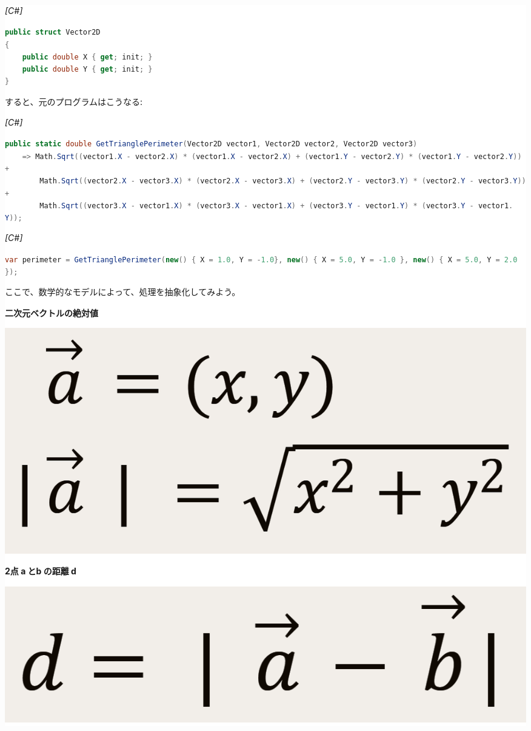 _[C#]_
```csharp
public struct Vector2D
{
    public double X { get; init; }
    public double Y { get; init; }
}
```

すると、元のプログラムはこうなる:

_[C#]_
```csharp
public static double GetTrianglePerimeter(Vector2D vector1, Vector2D vector2, Vector2D vector3)
    => Math.Sqrt((vector1.X - vector2.X) * (vector1.X - vector2.X) + (vector1.Y - vector2.Y) * (vector1.Y - vector2.Y)) +
        Math.Sqrt((vector2.X - vector3.X) * (vector2.X - vector3.X) + (vector2.Y - vector3.Y) * (vector2.Y - vector3.Y)) +
        Math.Sqrt((vector3.X - vector1.X) * (vector3.X - vector1.X) + (vector3.Y - vector1.Y) * (vector3.Y - vector1.Y));
```

_[C#]_
```csharp
var perimeter = GetTrianglePerimeter(new() { X = 1.0, Y = -1.0}, new() { X = 5.0, Y = -1.0 }, new() { X = 5.0, Y = 2.0 });
```

ここで、数学的なモデルによって、処理を抽象化してみよう。

**二次元ベクトルの絶対値**

![二次元ベクトルの絶対値](../Images/2.4.vector2d.png)

**2点 a とb の距離 d**

![2点 a とb の距離 d](../Images/2.4.vector.png)
